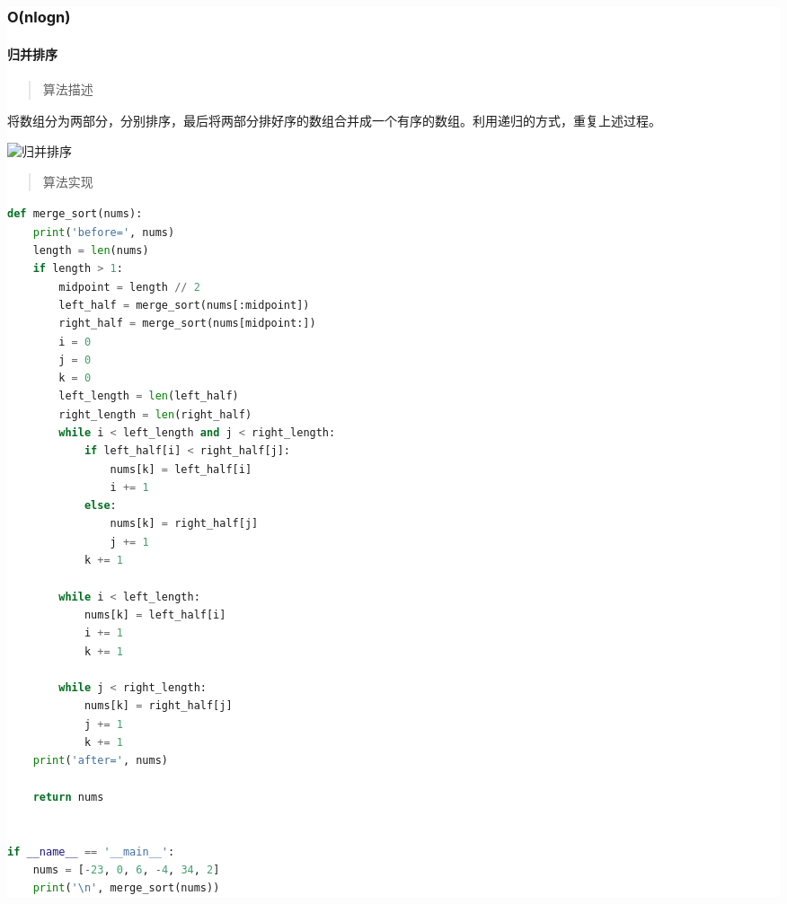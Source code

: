 


### O(nlogn)

#### 归并排序

> 算法描述

将数组分为两部分，分别排序，最后将两部分排好序的数组合并成一个有序的数组。利用递归的方式，重复上述过程。

![归并排序](/images/%E5%BD%92%E5%B9%B6%E6%8E%92%E5%BA%8F.png)

> 算法实现

```python
def merge_sort(nums):
    print('before=', nums)
    length = len(nums)
    if length > 1:
        midpoint = length // 2
        left_half = merge_sort(nums[:midpoint])
        right_half = merge_sort(nums[midpoint:])
        i = 0
        j = 0
        k = 0
        left_length = len(left_half)
        right_length = len(right_half)
        while i < left_length and j < right_length:
            if left_half[i] < right_half[j]:
                nums[k] = left_half[i]
                i += 1
            else:
                nums[k] = right_half[j]
                j += 1
            k += 1

        while i < left_length:
            nums[k] = left_half[i]
            i += 1
            k += 1

        while j < right_length:
            nums[k] = right_half[j]
            j += 1
            k += 1
    print('after=', nums)

    return nums


if __name__ == '__main__':
    nums = [-23, 0, 6, -4, 34, 2]
    print('\n', merge_sort(nums))

```
